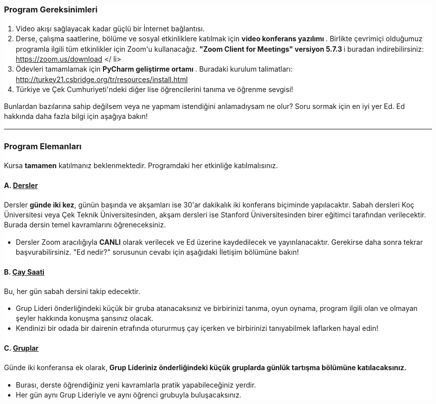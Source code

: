 

### Program Gereksinimleri

1. Video akışı sağlayacak kadar güçlü bir İnternet bağlantısı. </li>
2. Derse, çalışma saatlerine, bölüme ve sosyal etkinliklere katılmak için <b> video konferans yazılımı </b>. Birlikte çevrimiçi olduğumuz programla ilgili tüm etkinlikler için Zoom'u kullanacağız. <b> "Zoom Client for Meetings" versiyon 5.7.3 </b>i buradan indirebilirsiniz: <a href='https://zoom.us/download'> https://zoom.us/download</a> </ li>
3. Ödevleri tamamlamak için <b> PyCharm geliştirme ortamı </b>. Buradaki kurulum talimatları: <a href='http://turkey21.csbridge.org/tr/resources/install.html'> http://turkey21.csbridge.org/tr/resources/install.html</a>
4. Türkiye ve Çek Cumhuriyeti'ndeki diğer lise öğrencilerini tanıma ve öğrenme sevgisi! </li>

Bunlardan bazılarına sahip değilsem veya ne yapmam istendiğini anlamadıysam ne olur? Soru sormak için en iyi yer Ed. Ed hakkında daha fazla bilgi için aşağıya bakın!

<hr />


### Program Elemanları

Kursa **tamamen** katılmanız beklenmektedir. Programdaki her etkinliğe katılmalısınız.



#### A. <u> Dersler </u>

Dersler **günde iki kez**, günün başında ve akşamları ise 30'ar dakikalık iki konferans biçiminde yapılacaktır. Sabah dersleri Koç Üniversitesi veya Çek Teknik Üniversitesinden, akşam dersleri ise Stanford Üniversitesinden birer eğitimci tarafından verilecektir. Burada dersin temel kavramlarını öğreneceksiniz.

- Dersler Zoom aracılığıyla **CANLI** olarak verilecek ve Ed üzerine kaydedilecek ve yayınlanacaktır. Gerekirse daha sonra tekrar başvurabilirsiniz. "Ed nedir?" sorusunun cevabı için aşağıdaki İletişim bölümüne bakın!



#### B. <u> Çay Saati </u>

Bu, her gün sabah dersini takip edecektir.

- Grup Lideri önderliğindeki küçük bir gruba atanacaksınız ve birbirinizi tanıma, oyun oynama, program ilgili olan ve olmayan şeyler hakkında konuşma şansınız olacak.
- Kendinizi bir odada bir dairenin etrafında otururmuş çay içerken ve birbirinizi tanıyabilmek laflarken hayal edin!



#### C. <u> Gruplar </u>

Günde iki konferansa ek olarak, <b> Grup Lideriniz önderliğindeki küçük gruplarda günlük tartışma bölümüne katılacaksınız. </b>

- Burası, derste öğrendiğiniz yeni kavramlarla pratik yapabileceğiniz yerdir.
- Her gün aynı Grup Lideriyle ve aynı öğrenci grubuyla buluşacaksınız.


